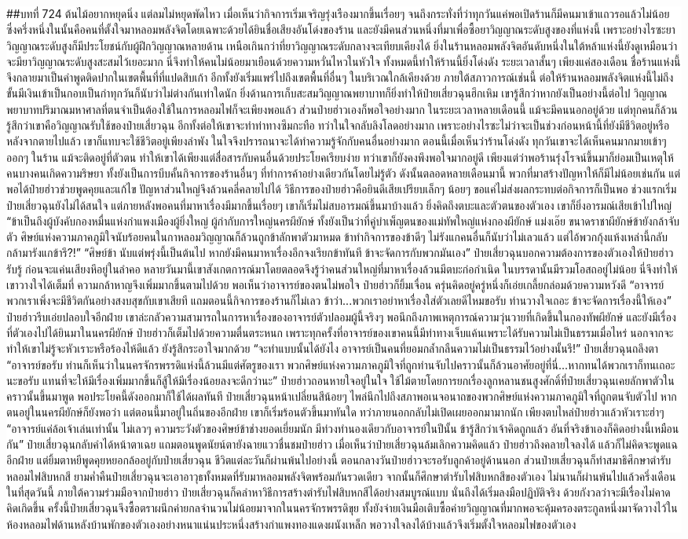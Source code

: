 ##บทที่ 724 ต้นไม้อยากหยุดนิ่ง แต่ลมไม่หยุดพัดไหว
เมื่อเห็นว่ากิจการเริ่มเจริญรุ่งเรืองมากขึ้นเรื่อยๆ จนถึงกระทั่งที่ว่าทุกวันแค่พอเปิดร้านก็มีคนมาเข้าแถวรอแล้วไม่น้อย ซึ่งครึ่งหนึ่งในนั้นคือคนที่ตั้งใจมาหลอมพลังจิตโดยเฉพาะด้วยได้ยินชื่อเสียงอันโด่งของร้าน และยังมีคนส่วนหนึ่งที่มาเพื่อซื้อยาวิญญาณระดับสูงของที่แห่งนี้
เพราะอย่างไรซะยาวิญญาณระดับสูงก็มีประโยชน์กับผู้ฝึกวิญญาณหลายด้าน เหนือเกินกว่าที่ยาวิญญาณระดับกลางจะเทียบเคียงได้ ยิ่งในร้านหลอมพลังจิตอันดับหนึ่งในใต้หล้าแห่งนี้ยังดูเหมือนว่าจะมียาวิญญาณระดับสูงสะสมไว้เยอะมาก นี่จึงทำให้คนไม่น้อยมาเยือนด้วยความหวั่นไหวในหัวใจ
ทั้งหมดนี้ทำให้ร้านนี้ยิ่งโด่งดัง ระยะเวลาสั้นๆ เพียงแค่สองเดือน ชื่อร้านแห่งนี้จึงกลายมาเป็นคำพูดติดปากในเขตพื้นที่ที่แปดสิบเก้า อีกทั้งยังเริ่มแพร่ไปถึงเขตพื้นที่อื่นๆ ในบริเวณใกล้เคียงด้วย
ภายใต้สภาวการณ์เช่นนี้ ต่อให้ร้านหลอมพลังจิตแห่งนี้ไม่ถึงขั้นมีเงินเข้าเป็นกอบเป็นกำทุกวันก็นับว่าไม่ต่างกันเท่าใดนัก ยิ่งด้านการเก็บสะสมวิญญาณพยาบาทก็ยิ่งทำให้ป๋ายเสี่ยวฉุนฮึกเหิม เขารู้สึกว่าหากยังเป็นอย่างนี้ต่อไป วิญญาณพยาบาทปริมาณมหาศาลที่ตนจำเป็นต้องใช้ในการหลอมไฟก็จะเพียงพอแล้ว
ส่วนป๋ายฮ่าวเองก็พอใจอย่างมาก ในระยะเวลาหลายเดือนนี้ แม้จะมีคนนอกอยู่ด้วย แต่ทุกคนก็ล้วนรู้สึกว่าเขาคือวิญญาณรับใช้ของป๋ายเสี่ยวฉุน อีกทั้งต่อให้เขาจะทำท่าทางซึมกะทือ ทว่าในใจกลับลิงโลดอย่างมาก เพราะอย่างไรซะไม่ว่าจะเป็นช่วงก่อนหน้านี้ที่ยังมีชีวิตอยู่หรือหลังจากตายไปแล้ว เขาก็แทบจะใช้ชีวิตอยู่เพียงลำพัง ในใจจึงปรารถนาจะได้ทำความรู้จักกับคนอื่นอย่างมาก
ตอนนี้เมื่อเห็นว่าร้านโด่งดัง ทุกวันเขาจะได้เห็นคนมากมายเข้าๆ ออกๆ ในร้าน แม้จะติดอยู่ที่ตัวตน ทำให้เขาได้เพียงแต่สื่อสารกับคนอื่นด้วยประโยคเรียบง่าย ทว่าเขาก็ยังคงพึงพอใจมากอยู่ดี
เพียงแต่ว่าพอร้านรุ่งโรจน์ขึ้นมาก็ย่อมเป็นเหตุให้คนบางคนเกิดความริษยา ทั้งยังเป็นการบีบคั้นกิจการของร้านอื่นๆ ที่ทำการค้าอย่างเดียวกันโดยไม่รู้ตัว ดังนั้นตลอดหลายเดือนมานี้ พวกที่มาสร้างปัญหาให้ก็มีไม่น้อยเช่นกัน
แต่พอได้ป๋ายฮ่าวช่วยพูดคุยและแก้ไข ปัญหาส่วนใหญ่จึงล้วนคลี่คลายไปได้ วิธีการของป๋ายฮ่าวคือยินดีเสียเปรียบเล็กๆ น้อยๆ ขอแค่ไม่ส่งผลกระทบต่อกิจการก็เป็นพอ
ช่วงแรกเริ่มป๋ายเสี่ยวฉุนยังไม่ได้สนใจ แต่ภายหลังพอคนที่มาหาเรื่องมีมากขึ้นเรื่อยๆ เขาก็เริ่มไม่สบอารมณ์ขึ้นมาบ้างแล้ว ยิ่งคิดถึงตบะและตัวตนของตัวเอง เขาก็ยิ่งอารมณ์เสียเข้าไปใหญ่
“ข้าเป็นถึงผู้บังคับกองหมื่นแห่งกำแพงเมืองผู้ยิ่งใหญ่ ผู้กำกับการใหญ่นครผียักษ์ ทั้งยังเป็นว่าที่คู่บำเพ็ญตนของแม่ทัพใหญ่แห่งกองผียักษ์ แม่งเอ๊ย ขนาดราชาผียักษ์ข้ายังกล้าจับตัว ศิษย์แห่งความภาคภูมิใจนับร้อยคนในกาหลอมวิญญาณก็ล้วนถูกข้าลักพาตัวมาหมด ข้าทำกิจการของข้าดีๆ ไม่รังแกคนอื่นก็นับว่าไม่เลวแล้ว แต่ไอ้พวกกุ้งแห้งเหล่านี้กลับกล้ามารังแกข้ารึ?!”
“ศิษย์ข้า นับแต่พรุ่งนี้เป็นต้นไป หากยังมีคนมาหาเรื่องอีกจงเรียกข้าทันที ข้าจะจัดการกับพวกมันเอง” ป๋ายเสี่ยวฉุนบอกความต้องการของตัวเองให้ป๋ายฮ่าวรับรู้ ก่อนจะแค่นเสียงหึอยู่ในลำคอ
หลายวันมานี้เขาสังเกตการณ์มาโดยตลอดจึงรู้ว่าคนส่วนใหญ่ที่มาหาเรื่องล้วนมีตบะก่อกำเนิด ในบรรดานั้นมีรวมโอสถอยู่ไม่น้อย นี่จึงทำให้เขาวางใจได้เต็มที่ ความกล้าหาญจึงเพิ่มมากขึ้นตามไปด้วย
พอเห็นว่าอาจารย์ของตนไม่พอใจ ป๋ายฮ่าวก็ยิ้มเจื่อน ครุ่นคิดอยู่ครู่หนึ่งก็เอ่ยเกลี้ยกล่อมด้วยความหวังดี
“อาจารย์ พวกเราเพิ่งจะมีชีวิตกันอย่างสงบสุขกับเขาเสียที แถมตอนนี้กิจการของร้านก็ไม่เลว ข้าว่า...พวกเราอย่าหาเรื่องใส่ตัวเลยดีไหมขอรับ ท่านวางใจเถอะ ข้าจะจัดการเรื่องนี้ให้เอง” ป๋ายฮ่าวรีบเอ่ยปลอบใจอีกฝ่าย เขาล่ะกลัวความสามารถในการหาเรื่องของอาจารย์ตัวปลอมผู้นี้จริงๆ พอนึกถึงภาพเหตุการณ์ความวุ่นวายที่เกิดขึ้นในกองทัพผียักษ์ และยังมีเรื่องที่ตัวเองไปได้ยินมาในนครผียักษ์ ป๋ายฮ่าวก็เต็มไปด้วยความตื่นตระหนก เพราะทุกครั้งที่อาจารย์ของเขาคนนี้มีท่าทางเจ็บแค้นเพราะได้รับความไม่เป็นธรรมเมื่อไหร่ นอกจากจะทำให้เขาไม่รู้จะหัวเราะหรือร้องไห้ดีแล้ว ยังรู้สึกระอาใจมากด้วย
“จะทำแบบนั้นได้ยังไง อาจารย์เป็นคนที่ยอมกล้ำกลืนความไม่เป็นธรรมไว้อย่างนั้นรึ!” ป๋ายเสี่ยวฉุนถลึงตา
“อาจารย์ขอรับ ท่านก็เห็นว่าในนครจักรพรรดิแห่งนี้ล้วนมีแต่ศัตรูของเรา พวกศิษย์แห่งความภาคภูมิใจที่ถูกท่านจับไปคราวนั้นก็ล้วนอาศัยอยู่ที่นี่...หากทนได้พวกเราก็ทนเถอะนะขอรับ แทนที่จะให้มีเรื่องเพิ่มมากขึ้นก็สู้ให้มีเรื่องน้อยลงจะดีกว่านะ” ป๋ายฮ่าวถอนหายใจอยู่ในใจ ใช้ไม้ตายโดยการยกเรื่องลูกหลานชนสูงศักดิ์ที่ป๋ายเสี่ยวฉุนเคยลักพาตัวในคราวนั้นขึ้นมาพูด
พอประโยคนี้ดังออกมาก็ใช้ได้ผลทันที ป๋ายเสี่ยวฉุนหน้าเปลี่ยนสีน้อยๆ ไพล่นึกไปถึงสภาพอเนจอนาถของพวกศิษย์แห่งความภาคภูมิใจที่ถูกตนจับตัวไป หากตนอยู่ในนครผียักษ์ก็ยังพอว่า แต่ตอนนี้มาอยู่ในถิ่นของอีกฝ่าย เขาก็เริ่มร้อนตัวขึ้นมาทันใด ทว่าภายนอกกลับไม่เปิดเผยออกมามากนัก เพียงตบไหล่ป๋ายฮ่าวแล้วหัวเราะฮ่าๆ
“อาจารย์แค่ล้อเจ้าเล่นเท่านั้น ไม่เลวๆ ความระวังตัวของศิษย์ข้าช่างยอดเยี่ยมนัก มีท่วงทำนองเดียวกับอาจารย์ในปีนั้น ข้ารู้สึกว่าเจ้าคิดถูกแล้ว อันที่จริงข้าเองก็คิดอย่างนี้เหมือนกัน” ป๋ายเสี่ยวฉุนกลับคำได้หน้าตาเฉย แถมตอนพูดนัยน์ตายังฉายแววชื่นชมป๋ายฮ่าว
เมื่อเห็นว่าป๋ายเสี่ยวฉุนล้มเลิกความคิดแล้ว ป๋ายฮ่าวถึงคลายใจลงได้ แล้วก็ไม่คิดจะพูดแฉอีกฝ่าย แต่ยิ้มตาหยีพูดคุยหยอกล้ออยู่กับป๋ายเสี่ยวฉุน ชีวิตแต่ละวันก็ผ่านพ้นไปอย่างนี้ ตอนกลางวันป๋ายฮ่าวจะรอรับลูกค้าอยู่ด้านนอก ส่วนป๋ายเสี่ยวฉุนก็ทำสมาธิศึกษาตำรับหลอมไฟสิบหกสี
ยามค่ำคืนป๋ายเสี่ยวฉุนจะเอาอาวุธทั้งหมดที่รับมาหลอมพลังจิตพร้อมกันรวดเดียว จากนั้นก็ศึกษาตำรับไฟสิบหกสีของตัวเอง ไม่นานก็ผ่านพ้นไปแล้วครึ่งเดือน ในที่สุดวันนี้ ภายใต้ความร่วมมือจากป๋ายฮ่าว ป๋ายเสี่ยวฉุนก็คลำหาวิธีการสร้างตำรับไฟสิบหกสีได้อย่างสมบูรณ์แบบ
นั่นถึงได้เริ่มลงมือปฏิบัติจริง ด้วยกังวลว่าจะมีเรื่องไม่คาดคิดเกิดขึ้น ครั้งนี้ป๋ายเสี่ยวฉุนจึงซื้อตราผนึกค่ายกลจำนวนไม่น้อยมาจากในนครจักรพรรดิขุย ทั้งยังจ่ายเงินมือเติบซื้อค่ายวิญญาณที่มากพอจะคุ้มครองตระกูลหนึ่งมาจัดวางไว้ในห้องหลอมไฟด้านหลังบ้านพักของตัวเองอย่างหนาแน่นประหนึ่งสร้างกำแพงทองแดงผนังเหล็ก พอวางใจลงได้บ้างแล้วจึงเริ่มตั้งใจหลอมไฟของตัวเอง